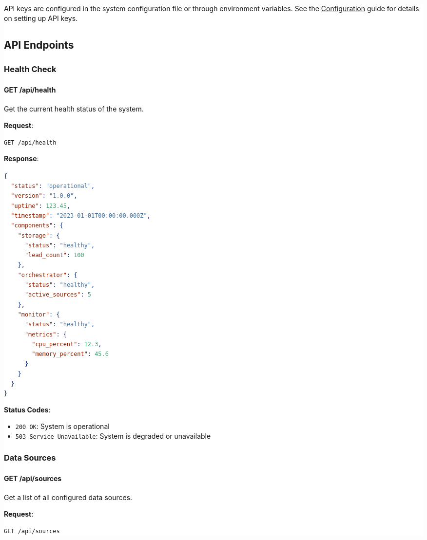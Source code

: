 API keys are configured in the system configuration file or through environment variables. See the [Configuration](CONFIGURATION.md) guide for details on setting up API keys.

## API Endpoints

### Health Check

#### GET /api/health

Get the current health status of the system.

**Request**:
```
GET /api/health
```

**Response**:
```json
{
  "status": "operational",
  "version": "1.0.0",
  "uptime": 123.45,
  "timestamp": "2023-01-01T00:00:00.000Z",
  "components": {
    "storage": {
      "status": "healthy",
      "lead_count": 100
    },
    "orchestrator": {
      "status": "healthy",
      "active_sources": 5
    },
    "monitor": {
      "status": "healthy",
      "metrics": {
        "cpu_percent": 12.3,
        "memory_percent": 45.6
      }
    }
  }
}
```

**Status Codes**:
- `200 OK`: System is operational
- `503 Service Unavailable`: System is degraded or unavailable

### Data Sources

#### GET /api/sources

Get a list of all configured data sources.

**Request**:
```
GET /api/sources
```

